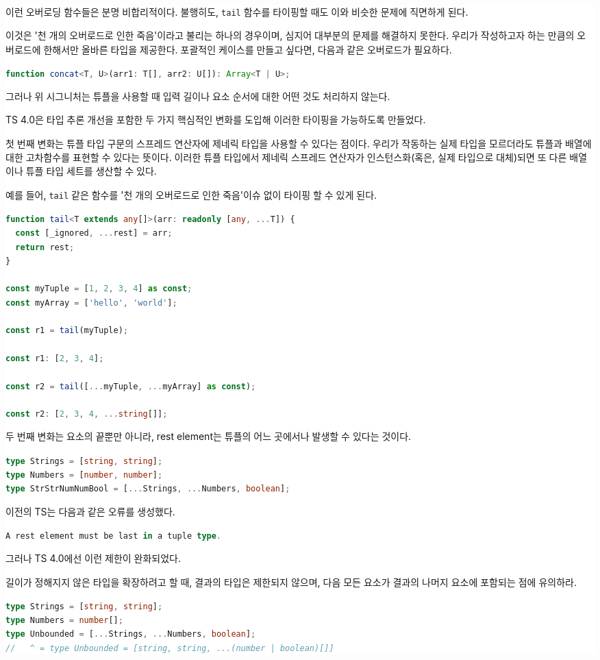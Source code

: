 이런 오버로딩 함수들은 분명 비합리적이다. 불행히도, `tail` 함수를 타이핑할 때도 이와 비슷한 문제에 직면하게 된다.

이것은 '천 개의 오버로드로 인한 죽음'이라고 불리는 하나의 경우이며, 심지어 대부분의 문제를 해결하지 못한다. 우리가 작성하고자 하는 만큼의 오버로드에 한해서만 올바른 타입을 제공한다. 포괄적인 케이스를 만들고 싶다면, 다음과 같은 오버로드가 필요하다.

```ts
function concat<T, U>(arr1: T[], arr2: U[]): Array<T | U>;
```

그러나 위 시그니처는 튜플을 사용할 때 입력 길이나 요소 순서에 대한 어떤 것도 처리하지 않는다.

TS 4.0은 타입 추론 개선을 포함한 두 가지 핵심적인 변화를 도입해 이러한 타이핑을 가능하도록 만들었다.

첫 번째 변화는 튜플 타입 구문의 스프레드 연산자에 제네릭 타입을 사용할 수 있다는 점이다. 우리가 작동하는 실제 타입을 모르더라도 튜플과 배열에 대한 고차함수를 표현할 수 있다는 뜻이다. 이러한 튜플 타입에서 제네릭 스프레드 연산자가 인스턴스화(혹은, 실제 타입으로 대체)되면 또 다른 배열이나 튜플 타입 세트를 생산할 수 있다.

예를 들어, `tail` 같은 함수를 '천 개의 오버로드로 인한 죽음'이슈 없이 타이핑 할 수 있게 된다.

```ts
function tail<T extends any[]>(arr: readonly [any, ...T]) {
  const [_ignored, ...rest] = arr;
  return rest;
}

const myTuple = [1, 2, 3, 4] as const;
const myArray = ['hello', 'world'];

const r1 = tail(myTuple);

const r1: [2, 3, 4];

const r2 = tail([...myTuple, ...myArray] as const);

const r2: [2, 3, 4, ...string[]];
```

두 번째 변화는 요소의 끝뿐만 아니라, rest element는 튜플의 어느 곳에서나 발생할 수 있다는 것이다.

```ts
type Strings = [string, string];
type Numbers = [number, number];
type StrStrNumNumBool = [...Strings, ...Numbers, boolean];
```

이전의 TS는 다음과 같은 오류를 생성했다.

```ts
A rest element must be last in a tuple type.
```

그러나 TS 4.0에선 이런 제한이 완화되었다.

길이가 정해지지 않은 타입을 확장하려고 할 때, 결과의 타입은 제한되지 않으며, 다음 모든 요소가 결과의 나머지 요소에 포함되는 점에 유의하라.

```ts
type Strings = [string, string];
type Numbers = number[];
type Unbounded = [...Strings, ...Numbers, boolean];
//   ^ = type Unbounded = [string, string, ...(number | boolean)[]]
```
